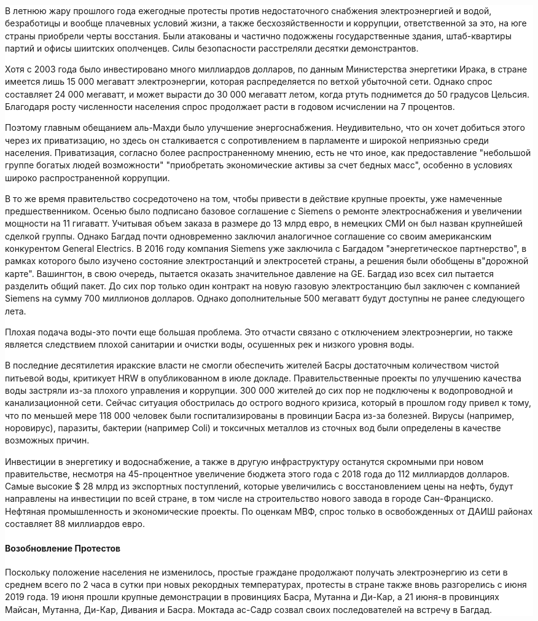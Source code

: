 В летнюю жару прошлого года ежегодные протесты против недостаточного снабжения электроэнергией и водой, безработицы и вообще плачевных условий жизни, а также бесхозяйственности и коррупции, ответственной за это, на юге страны приобрели черты восстания. Были атакованы и частично подожжены государственные здания, штаб-квартиры партий и офисы шиитских ополченцев. Силы безопасности расстреляли десятки демонстрантов.

Хотя с 2003 года было инвестировано много миллиардов долларов, по данным Министерства энергетики Ирака, в стране имеется лишь 15 000 мегаватт электроэнергии, которая распределяется по ветхой убыточной сети. Однако спрос составляет 24 000 мегаватт, и может вырасти до 30 000 мегаватт летом, когда ртуть поднимется до 50 градусов Цельсия. Благодаря росту численности населения спрос продолжает расти в годовом исчислении на 7 процентов.

Поэтому главным обещанием аль-Махди было улучшение энергоснабжения. Неудивительно, что он хочет добиться этого через их приватизацию, но здесь он сталкивается с сопротивлением в парламенте и широкой неприязнью среди населения. Приватизация, согласно более распространенному мнению, есть не что иное, как предоставление "небольшой группе богатых людей возможности" "приобретать экономические активы за счет бедных масс", особенно в условиях широко распространенной коррупции.

В то же время правительство сосредоточено на том, чтобы привести в действие крупные проекты, уже намеченные предшественником. Осенью было подписано базовое соглашение с Siemens о ремонте электроснабжения и увеличении мощности на 11 гигаватт. Учитывая объем заказа в размере до 13 млрд евро, в немецких СМИ он был назван крупнейшей сделкой группы. Однако Багдад почти одновременно заключил аналогичное соглашение со своим американским конкурентом General Electrics. В 2016 году компания Siemens уже заключила с Багдадом "энергетическое партнерство", в рамках которого было изучено состояние электростанций и электросетей страны, а решения были обобщены в"дорожной карте". Вашингтон, в свою очередь, пытается оказать значительное давление на GE. Багдад изо всех сил пытается разделить общий пакет. До сих пор только один контракт на новую газовую электростанцию был заключен с компанией Siemens на сумму 700 миллионов долларов. Однако дополнительные 500 мегаватт будут доступны не ранее следующего лета.

Плохая подача воды-это почти еще большая проблема. Это отчасти связано с отключением электроэнергии, но также является следствием плохой санитарии и очистки воды, осушенных рек и низкого уровня воды.

В последние десятилетия иракские власти не смогли обеспечить жителей Басры достаточным количеством чистой питьевой воды, критикует HRW в опубликованном в июле докладе. Правительственные проекты по улучшению качества воды застряли из-за плохого управления и коррупции. 300 000 жителей до сих пор не подключены к водопроводной и канализационной сети. Сейчас ситуация обострилась до острого водного кризиса, который в прошлом году привел к тому, что по меньшей мере 118 000 человек были госпитализированы в провинции Басра из-за болезней. Вирусы (например, норовирус), паразиты, бактерии (например Coli) и токсичных металлов из сточных вод были определены в качестве возможных причин.

Инвестиции в энергетику и водоснабжение, а также в другую инфраструктуру останутся скромными при новом правительстве, несмотря на 45-процентное увеличение бюджета этого года с 2018 года до 112 миллиардов долларов. Самые высокие $ 28 млрд из экспортных поступлений, которые увеличились с восстановлением цены на нефть, будут направлены на инвестиции по всей стране, в том числе на строительство нового завода в городе Сан-Франциско. Нефтяная промышленность и экономические проекты. По оценкам МВФ, спрос только в освобожденных от ДАИШ районах составляет 88 миллиардов евро.

#### Возобновление Протестов

Поскольку положение населения не изменилось, простые граждане продолжают получать электроэнергию из сети в среднем всего по 2 часа в сутки при новых рекордных температурах, протесты в стране также вновь разгорелись с июня 2019 года. 19 июня прошли крупные демонстрации в провинциях Басра, Мутанна и Ди-Кар, а 21 июня-в провинциях Майсан, Мутанна, Ди-Кар, Дивания и Басра.  Моктада ас-Садр созвал своих последователей на встречу в Багдад.
